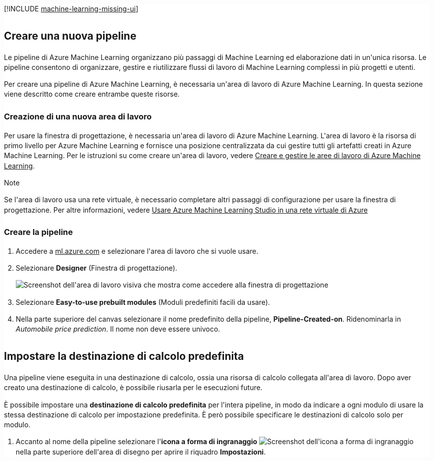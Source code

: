 [!INCLUDE [machine-learning-missing-ui](../../includes/machine-learning-missing-ui.md)]

## <a name="create-a-new-pipeline"></a>Creare una nuova pipeline

Le pipeline di Azure Machine Learning organizzano più passaggi di Machine Learning ed elaborazione dati in un'unica risorsa. Le pipeline consentono di organizzare, gestire e riutilizzare flussi di lavoro di Machine Learning complessi in più progetti e utenti.

Per creare una pipeline di Azure Machine Learning, è necessaria un'area di lavoro di Azure Machine Learning. In questa sezione viene descritto come creare entrambe queste risorse.

### <a name="create-a-new-workspace"></a>Creazione di una nuova area di lavoro

Per usare la finestra di progettazione, è necessaria un'area di lavoro di Azure Machine Learning. L'area di lavoro è la risorsa di primo livello per Azure Machine Learning e fornisce una posizione centralizzata da cui gestire tutti gli artefatti creati in Azure Machine Learning. Per le istruzioni su come creare un'area di lavoro, vedere [Creare e gestire le aree di lavoro di Azure Machine Learning](how-to-manage-workspace.md).

> [!NOTE]
> Se l'area di lavoro usa una rete virtuale, è necessario completare altri passaggi di configurazione per usare la finestra di progettazione. Per altre informazioni, vedere [Usare Azure Machine Learning Studio in una rete virtuale di Azure](how-to-enable-studio-virtual-network.md)

### <a name="create-the-pipeline"></a>Creare la pipeline

1. Accedere a <a href="https://ml.azure.com?tabs=jre" target="_blank">ml.azure.com</a> e selezionare l'area di lavoro che si vuole usare.

1. Selezionare **Designer** (Finestra di progettazione).

    ![Screenshot dell'area di lavoro visiva che mostra come accedere alla finestra di progettazione](./media/tutorial-designer-automobile-price-train-score/launch-designer.png)

1. Selezionare **Easy-to-use prebuilt modules** (Moduli predefiniti facili da usare).

1. Nella parte superiore del canvas selezionare il nome predefinito della pipeline, **Pipeline-Created-on**. Ridenominarla in *Automobile price prediction*. Il nome non deve essere univoco.

## <a name="set-the-default-compute-target"></a>Impostare la destinazione di calcolo predefinita

Una pipeline viene eseguita in una destinazione di calcolo, ossia una risorsa di calcolo collegata all'area di lavoro. Dopo aver creato una destinazione di calcolo, è possibile riusarla per le esecuzioni future.

È possibile impostare una **destinazione di calcolo predefinita** per l'intera pipeline, in modo da indicare a ogni modulo di usare la stessa destinazione di calcolo per impostazione predefinita. È però possibile specificare le destinazioni di calcolo solo per modulo.

1. Accanto al nome della pipeline selezionare l'**icona a forma di ingranaggio** ![Screenshot dell'icona a forma di ingranaggio](./media/tutorial-designer-automobile-price-train-score/gear-icon.png) nella parte superiore dell'area di disegno per aprire il riquadro **Impostazioni**.
